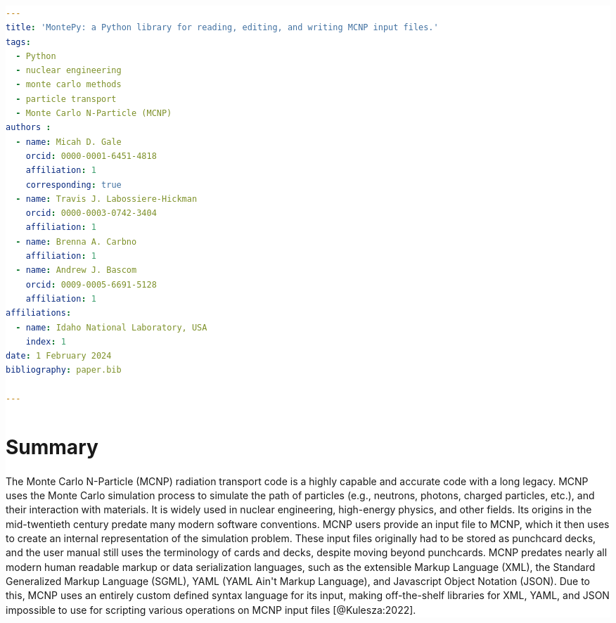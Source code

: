 ```yaml
---
title: 'MontePy: a Python library for reading, editing, and writing MCNP input files.'
tags:
  - Python
  - nuclear engineering
  - monte carlo methods
  - particle transport
  - Monte Carlo N-Particle (MCNP)
authors :
  - name: Micah D. Gale
    orcid: 0000-0001-6451-4818
    affiliation: 1
    corresponding: true
  - name: Travis J. Labossiere-Hickman
    orcid: 0000-0003-0742-3404
    affiliation: 1
  - name: Brenna A. Carbno
    affiliation: 1
  - name: Andrew J. Bascom
    orcid: 0009-0005-6691-5128
    affiliation: 1
affiliations:
  - name: Idaho National Laboratory, USA
    index: 1
date: 1 February 2024
bibliography: paper.bib

---
```


# Summary

The Monte Carlo N-Particle (MCNP) radiation transport code
is a highly capable and accurate code with a long legacy.
MCNP uses the Monte Carlo simulation process to simulate the path of particles
(e.g., neutrons, photons, charged particles, etc.), 
and their interaction with materials.
It is widely used in nuclear engineering, high-energy physics, and other fields. 
Its origins in the mid-twentieth century predate many modern software conventions.
MCNP users provide an input file to MCNP,
which it then uses to create an internal representation of the simulation problem.
These input files originally had to be stored as punchcard decks,
and the user manual still uses the terminology of cards and decks, despite moving beyond punchcards.
MCNP predates nearly all modern human readable markup or data serialization languages,
such as the extensible Markup Language (XML),
the Standard Generalized Markup Language (SGML), 
YAML (YAML Ain't Markup Language),
and Javascript Object Notation (JSON).
Due to this,
MCNP uses an entirely custom defined syntax language for its input,
making off-the-shelf libraries for XML, YAML, and JSON impossible to use for scripting
various operations on MCNP input files [@Kulesza:2022].
